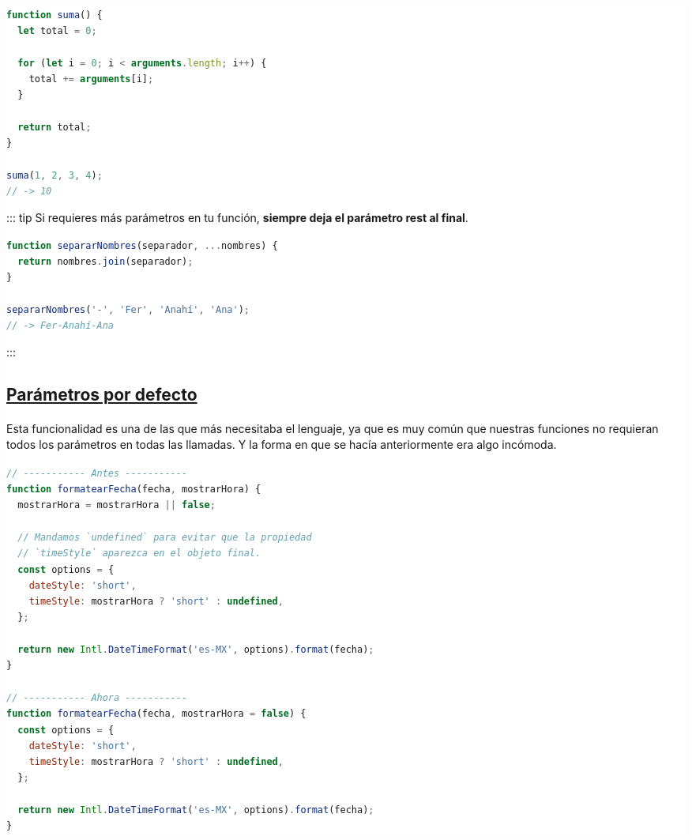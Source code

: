 ```js
function suma() {
  let total = 0;

  for (let i = 0; i < arguments.length; i++) {
    total += arguments[i];
  }

  return total;
}

suma(1, 2, 3, 4);
// -> 10
```

::: tip
Si requieres más parámetros en tu función, **siempre deja el parámetro rest al final**.

```js
function separarNombres(separador, ...nombres) {
  return nombres.join(separador);
}

separarNombres('-', 'Fer', 'Anahí', 'Ana');
// -> Fer-Anahí-Ana
```

:::

## [Parámetros por defecto](https://developer.mozilla.org/es/docs/Web/JavaScript/Reference/Functions/Default_parameters)

Esta funcionalidad es una de las que más necesitaba el lenguaje, ya que es muy común que nuestras funciones no requieran todos los parámetros en todas las llamadas. Y la forma en que se hacía anteriormente era algo incómoda.

```js
// ----------- Antes -----------
function formatearFecha(fecha, mostrarHora) {
  mostrarHora = mostrarHora || false;

  // Mandamos `undefined` para evitar que la propiedad
  // `timeStyle` aparezca en el objeto final.
  const options = {
    dateStyle: 'short',
    timeStyle: mostrarHora ? 'short' : undefined,
  };

  return new Intl.DateTimeFormat('es-MX', options).format(fecha);
}

// ----------- Ahora -----------
function formatearFecha(fecha, mostrarHora = false) {
  const options = {
    dateStyle: 'short',
    timeStyle: mostrarHora ? 'short' : undefined,
  };

  return new Intl.DateTimeFormat('es-MX', options).format(fecha);
}
```
